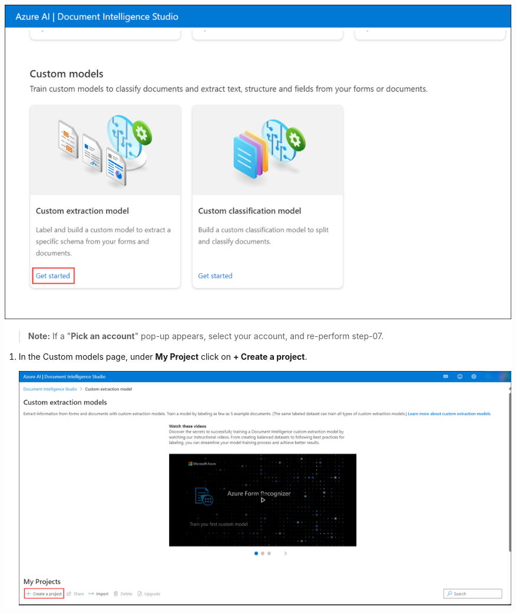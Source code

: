    ![Create new custom model](../media/updated-document-ai.png)

   >**Note:** If a "**Pick an account**" pop-up appears, select your account, and re-perform step-07.

1. In the Custom models page, under **My Project** click on **+ Create a project**.
  
    ![Project](../media/updated-doc-ai-2.png)
